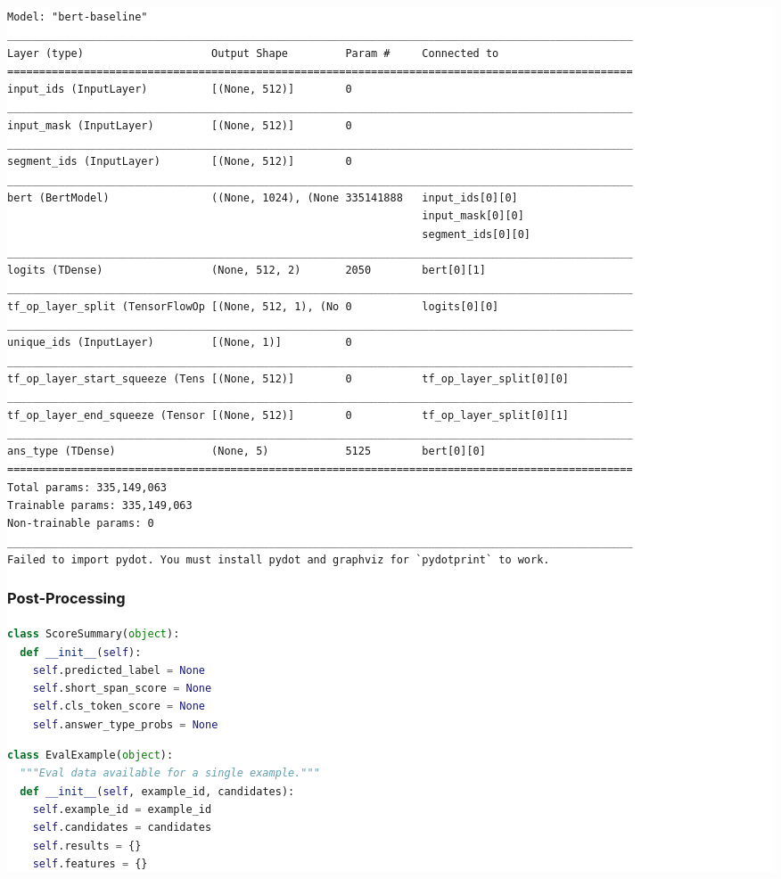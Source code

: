     Model: "bert-baseline"
    __________________________________________________________________________________________________
    Layer (type)                    Output Shape         Param #     Connected to                     
    ==================================================================================================
    input_ids (InputLayer)          [(None, 512)]        0                                            
    __________________________________________________________________________________________________
    input_mask (InputLayer)         [(None, 512)]        0                                            
    __________________________________________________________________________________________________
    segment_ids (InputLayer)        [(None, 512)]        0                                            
    __________________________________________________________________________________________________
    bert (BertModel)                ((None, 1024), (None 335141888   input_ids[0][0]                  
                                                                     input_mask[0][0]                 
                                                                     segment_ids[0][0]                
    __________________________________________________________________________________________________
    logits (TDense)                 (None, 512, 2)       2050        bert[0][1]                       
    __________________________________________________________________________________________________
    tf_op_layer_split (TensorFlowOp [(None, 512, 1), (No 0           logits[0][0]                     
    __________________________________________________________________________________________________
    unique_ids (InputLayer)         [(None, 1)]          0                                            
    __________________________________________________________________________________________________
    tf_op_layer_start_squeeze (Tens [(None, 512)]        0           tf_op_layer_split[0][0]          
    __________________________________________________________________________________________________
    tf_op_layer_end_squeeze (Tensor [(None, 512)]        0           tf_op_layer_split[0][1]          
    __________________________________________________________________________________________________
    ans_type (TDense)               (None, 5)            5125        bert[0][0]                       
    ==================================================================================================
    Total params: 335,149,063
    Trainable params: 335,149,063
    Non-trainable params: 0
    __________________________________________________________________________________________________
    Failed to import pydot. You must install pydot and graphviz for `pydotprint` to work.


### Post-Processing


```python
class ScoreSummary(object):
  def __init__(self):
    self.predicted_label = None
    self.short_span_score = None
    self.cls_token_score = None
    self.answer_type_probs = None
```


```python
class EvalExample(object):
  """Eval data available for a single example."""
  def __init__(self, example_id, candidates):
    self.example_id = example_id
    self.candidates = candidates
    self.results = {}
    self.features = {}
```
